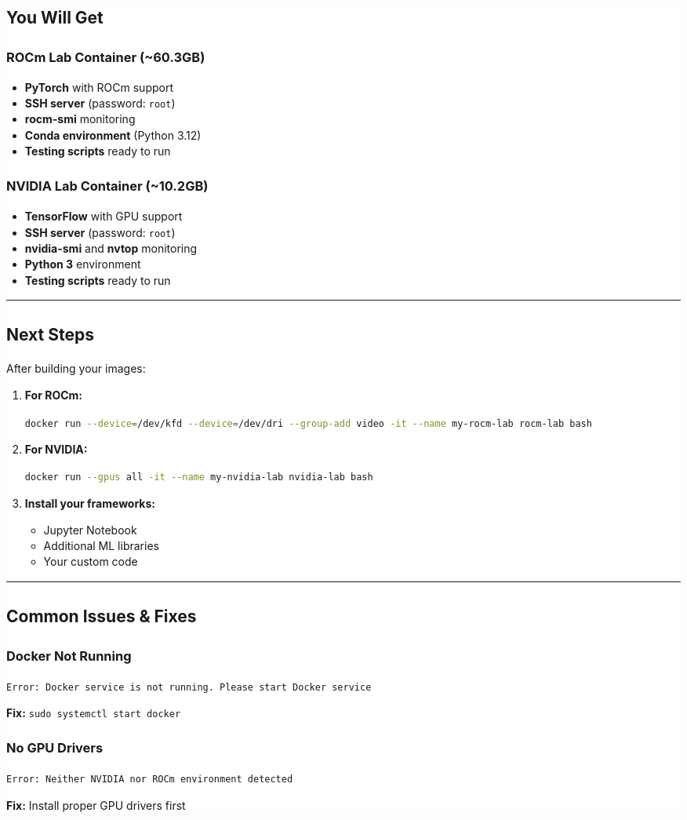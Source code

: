 ## You Will Get

### ROCm Lab Container (~60.3GB)  
- **PyTorch** with ROCm support
- **SSH server** (password: `root`)
- **rocm-smi** monitoring
- **Conda environment** (Python 3.12)
- **Testing scripts** ready to run

### NVIDIA Lab Container (~10.2GB)
- **TensorFlow** with GPU support
- **SSH server** (password: `root`)
- **nvidia-smi** and **nvtop** monitoring
- **Python 3** environment
- **Testing scripts** ready to run

---

## Next Steps

After building your images:

1. **For ROCm:**
   ```bash
   docker run --device=/dev/kfd --device=/dev/dri --group-add video -it --name my-rocm-lab rocm-lab bash
   ```

2. **For NVIDIA:**
   ```bash
   docker run --gpus all -it --name my-nvidia-lab nvidia-lab bash
   ```

3. **Install your frameworks:**
   - Jupyter Notebook
   - Additional ML libraries
   - Your custom code
   
---

## Common Issues & Fixes

### Docker Not Running
```
Error: Docker service is not running. Please start Docker service
```
**Fix:** `sudo systemctl start docker`

### No GPU Drivers
```
Error: Neither NVIDIA nor ROCm environment detected
```
**Fix:** Install proper GPU drivers first

